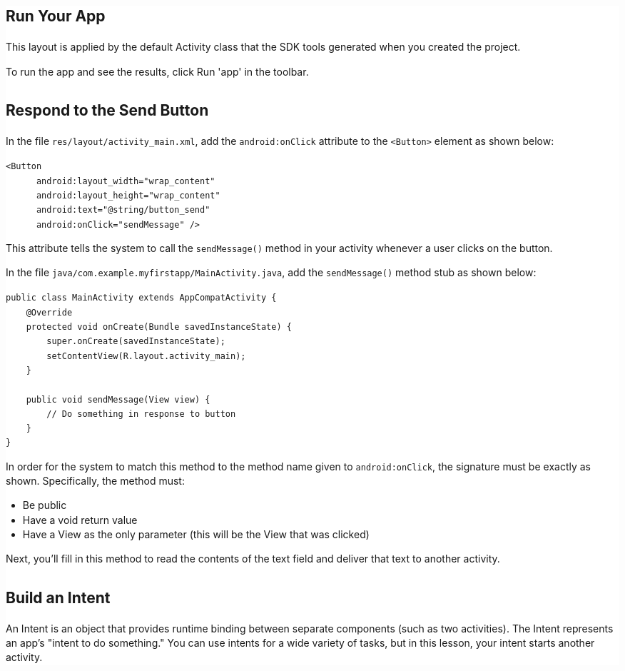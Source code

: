 ## Run Your App
This layout is applied by the default Activity class that the SDK tools generated when you created the project.

To run the app and see the results, click Run 'app' in the toolbar.

## Respond to the Send Button

In the file `res/layout/activity_main.xml`, add the `android:onClick` attribute to the `<Button>` element as shown below:

```
<Button
      android:layout_width="wrap_content"
      android:layout_height="wrap_content"
      android:text="@string/button_send"
      android:onClick="sendMessage" />
```

This attribute tells the system to call the `sendMessage()` method in your activity whenever a user clicks on the button.

In the file `java/com.example.myfirstapp/MainActivity.java`, add the `sendMessage()` method stub as shown below:

```
public class MainActivity extends AppCompatActivity {
    @Override
    protected void onCreate(Bundle savedInstanceState) {
        super.onCreate(savedInstanceState);
        setContentView(R.layout.activity_main);
    }

    public void sendMessage(View view) {
        // Do something in response to button
    }
}
```

In order for the system to match this method to the method name given to `android:onClick`, the signature must be exactly as shown. Specifically, the method must:

- Be public
- Have a void return value
- Have a View as the only parameter (this will be the View that was clicked)

Next, you’ll fill in this method to read the contents of the text field and deliver that text to another activity.

## Build an Intent

An Intent is an object that provides runtime binding between separate components (such as two activities). The Intent represents an app’s "intent to do something." You can use intents for a wide variety of tasks, but in this lesson, your intent starts another activity.
